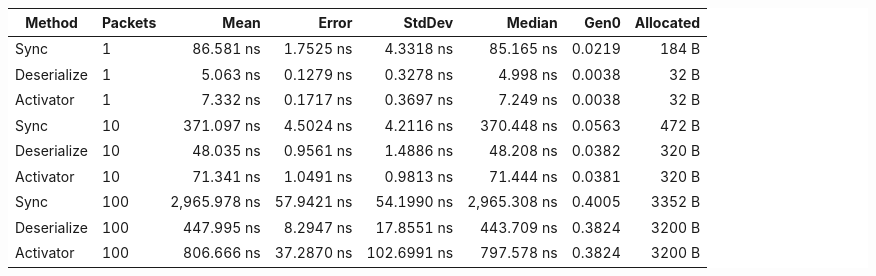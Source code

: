 | Method      | Packets |         Mean |      Error |      StdDev |       Median |   Gen0 | Allocated |
|-------------|---------|-------------:|-----------:|------------:|-------------:|-------:|----------:|
| Sync        | 1       |    86.581 ns |  1.7525 ns |   4.3318 ns |    85.165 ns | 0.0219 |     184 B |
| Deserialize | 1       |     5.063 ns |  0.1279 ns |   0.3278 ns |     4.998 ns | 0.0038 |      32 B |
| Activator   | 1       |     7.332 ns |  0.1717 ns |   0.3697 ns |     7.249 ns | 0.0038 |      32 B |
| Sync        | 10      |   371.097 ns |  4.5024 ns |   4.2116 ns |   370.448 ns | 0.0563 |     472 B |
| Deserialize | 10      |    48.035 ns |  0.9561 ns |   1.4886 ns |    48.208 ns | 0.0382 |     320 B |
| Activator   | 10      |    71.341 ns |  1.0491 ns |   0.9813 ns |    71.444 ns | 0.0381 |     320 B |
| Sync        | 100     | 2,965.978 ns | 57.9421 ns |  54.1990 ns | 2,965.308 ns | 0.4005 |    3352 B |
| Deserialize | 100     |   447.995 ns |  8.2947 ns |  17.8551 ns |   443.709 ns | 0.3824 |    3200 B |
| Activator   | 100     |   806.666 ns | 37.2870 ns | 102.6991 ns |   797.578 ns | 0.3824 |    3200 B |

